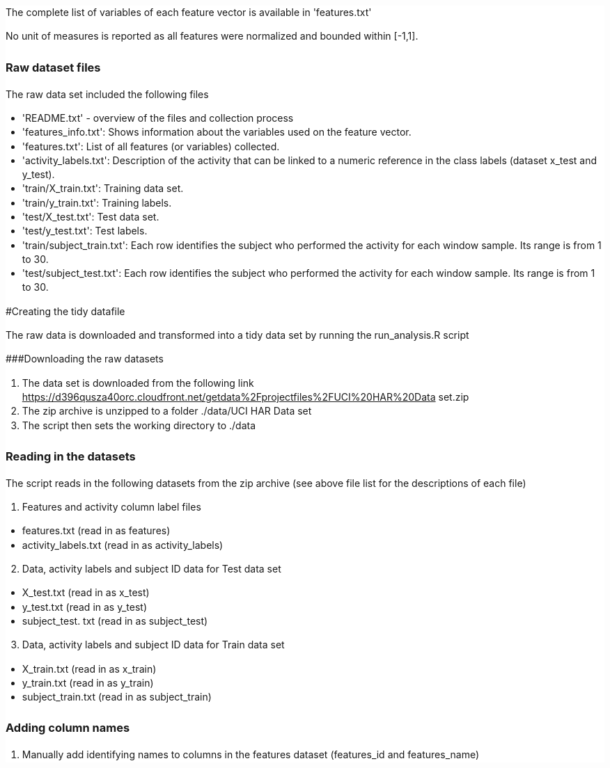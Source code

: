 The complete list of variables of each feature vector is available in 'features.txt'

No unit of measures is reported as all features were normalized and bounded within [-1,1].

### Raw dataset files
The raw data set included the following files

- 'README.txt' - overview of the files and collection process
- 'features_info.txt': Shows information about the variables used on the feature vector.
- 'features.txt': List of all features (or variables) collected.
- 'activity_labels.txt': Description of the activity that can be linked to a numeric reference in the class labels (dataset x_test and y_test).
- 'train/X_train.txt': Training data set.
- 'train/y_train.txt': Training labels.
- 'test/X_test.txt': Test data set.
- 'test/y_test.txt': Test labels.
- 'train/subject_train.txt': Each row identifies the subject who performed the activity for each window sample. Its range is from 1 to 30. 
- 'test/subject_test.txt': Each row identifies the subject who performed the activity for each window sample. Its range is from 1 to 30. 

#Creating the tidy datafile

The raw data is downloaded and transformed into a tidy data set by running the run_analysis.R script 

###Downloading the raw datasets
1. The data set is downloaded from the following link https://d396qusza40orc.cloudfront.net/getdata%2Fprojectfiles%2FUCI%20HAR%20Data set.zip
2. The zip archive is unzipped to a folder ./data/UCI HAR Data set
3. The script then sets the working directory to ./data

### Reading in the datasets
The script reads in the following datasets from the zip archive (see above file list for the descriptions of each file)

 1. Features and activity column label files
   - features.txt (read in as features)
   - activity_labels.txt (read in as activity_labels)

 2. Data, activity labels and subject ID data for Test data set
   - X_test.txt (read in as x_test)
   - y_test.txt (read in as y_test)
   - subject_test. txt (read in as subject_test)

 3. Data, activity labels and subject ID data for Train data set
   - X_train.txt (read in as x_train)
   - y_train.txt (read in as y_train)
   - subject_train.txt (read in as subject_train)

### Adding column names
1. Manually add identifying names to columns in the features dataset (features_id and features_name)
